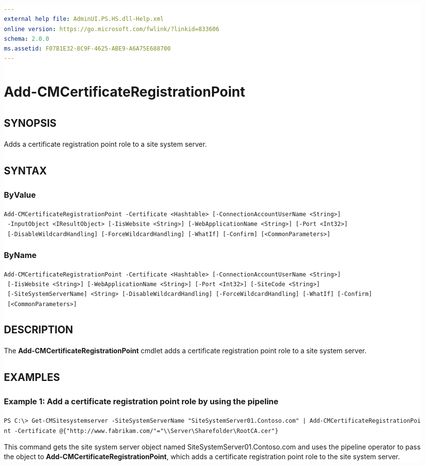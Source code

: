 ```yaml
---
external help file: AdminUI.PS.HS.dll-Help.xml
online version: https://go.microsoft.com/fwlink/?linkid=833606
schema: 2.0.0
ms.assetid: F07B1E32-8C9F-4625-ABE9-A6A75E688700
---
```


# Add-CMCertificateRegistrationPoint

## SYNOPSIS
Adds a certificate registration point role to a site system server.

## SYNTAX

### ByValue
```
Add-CMCertificateRegistrationPoint -Certificate <Hashtable> [-ConnectionAccountUserName <String>]
 -InputObject <IResultObject> [-IisWebsite <String>] [-WebApplicationName <String>] [-Port <Int32>]
 [-DisableWildcardHandling] [-ForceWildcardHandling] [-WhatIf] [-Confirm] [<CommonParameters>]
```

### ByName
```
Add-CMCertificateRegistrationPoint -Certificate <Hashtable> [-ConnectionAccountUserName <String>]
 [-IisWebsite <String>] [-WebApplicationName <String>] [-Port <Int32>] [-SiteCode <String>]
 [-SiteSystemServerName] <String> [-DisableWildcardHandling] [-ForceWildcardHandling] [-WhatIf] [-Confirm]
 [<CommonParameters>]
```

## DESCRIPTION
The **Add-CMCertificateRegistrationPoint** cmdlet adds a certificate registration point role to a site system server.

## EXAMPLES

### Example 1: Add a certificate registration point role by using the pipeline
```
PS C:\> Get-CMSitesystemserver -SiteSystemServerName "SiteSystemServer01.Contoso.com" | Add-CMCertificateRegistrationPoint -Certificate @{"http://www.fabrikam.com/"="\\Server\Sharefolder\RootCA.cer"}
```

This command gets the site system server object named SiteSystemServer01.Contoso.com and uses the pipeline operator to pass the object to **Add-CMCertificateRegistrationPoint**, which adds a certificate registration point role to the site system server.
